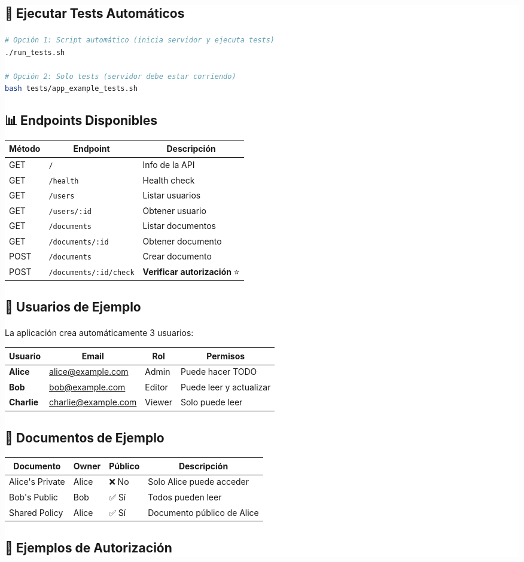 ## 🧪 Ejecutar Tests Automáticos

```bash
# Opción 1: Script automático (inicia servidor y ejecuta tests)
./run_tests.sh

# Opción 2: Solo tests (servidor debe estar corriendo)
bash tests/app_example_tests.sh
```

## 📊 Endpoints Disponibles

| Método | Endpoint | Descripción |
|--------|----------|-------------|
| GET | `/` | Info de la API |
| GET | `/health` | Health check |
| GET | `/users` | Listar usuarios |
| GET | `/users/:id` | Obtener usuario |
| GET | `/documents` | Listar documentos |
| GET | `/documents/:id` | Obtener documento |
| POST | `/documents` | Crear documento |
| POST | `/documents/:id/check` | **Verificar autorización** ⭐ |

## 👥 Usuarios de Ejemplo

La aplicación crea automáticamente 3 usuarios:

| Usuario | Email | Rol | Permisos |
|---------|-------|-----|----------|
| **Alice** | alice@example.com | Admin | Puede hacer TODO |
| **Bob** | bob@example.com | Editor | Puede leer y actualizar |
| **Charlie** | charlie@example.com | Viewer | Solo puede leer |

## 📄 Documentos de Ejemplo

| Documento | Owner | Público | Descripción |
|-----------|-------|---------|-------------|
| Alice's Private | Alice | ❌ No | Solo Alice puede acceder |
| Bob's Public | Bob | ✅ Sí | Todos pueden leer |
| Shared Policy | Alice | ✅ Sí | Documento público de Alice |

## 🎯 Ejemplos de Autorización
